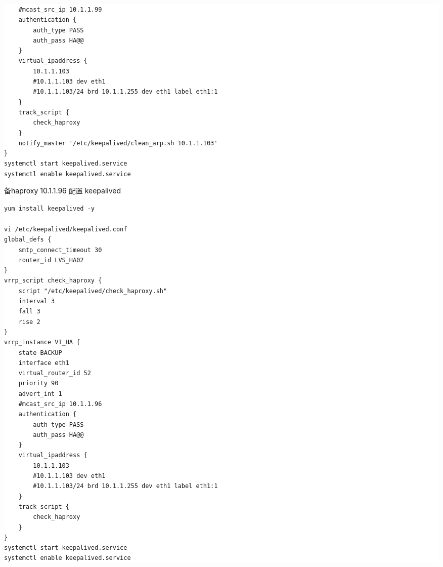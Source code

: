 ```
	#mcast_src_ip 10.1.1.99
	authentication {
		auth_type PASS
		auth_pass HA@@
	}
	virtual_ipaddress {
		10.1.1.103
		#10.1.1.103 dev eth1
		#10.1.1.103/24 brd 10.1.1.255 dev eth1 label eth1:1
	}
	track_script {
		check_haproxy
	}
	notify_master '/etc/keepalived/clean_arp.sh 10.1.1.103'
}
systemctl start keepalived.service
systemctl enable keepalived.service
```

备haproxy 10.1.1.96 配置 keepalived
```
yum install keepalived -y

vi /etc/keepalived/keepalived.conf
global_defs {
	smtp_connect_timeout 30
	router_id LVS_HA02
}
vrrp_script check_haproxy {
	script "/etc/keepalived/check_haproxy.sh"
	interval 3
	fall 3
	rise 2
}
vrrp_instance VI_HA {
	state BACKUP
	interface eth1
	virtual_router_id 52
	priority 90
	advert_int 1
	#mcast_src_ip 10.1.1.96
	authentication {
		auth_type PASS
		auth_pass HA@@
	}
	virtual_ipaddress {
		10.1.1.103
		#10.1.1.103 dev eth1
		#10.1.1.103/24 brd 10.1.1.255 dev eth1 label eth1:1
	}
	track_script {
		check_haproxy
	}
}
systemctl start keepalived.service
systemctl enable keepalived.service
```
